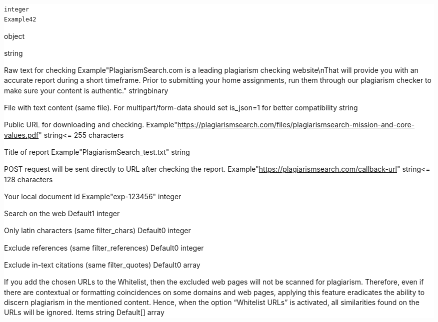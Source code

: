     integer
    Example42

object

string

Raw text for checking
Example"PlagiarismSearch.com is a leading plagiarism checking website\\nThat will provide you with an accurate report during a short timeframe. Prior to submitting your home assignments, run them through our plagiarism checker to make sure your content is authentic."
stringbinary

File with text content (same file). For multipart/form-data should set is_json=1 for better compatibility
string

Public URL for downloading and checking.
Example"https://plagiarismsearch.com/files/plagiarismsearch-mission-and-core-values.pdf"
string<= 255 characters

Title of report
Example"PlagiarismSearch_test.txt"
string

POST request will be sent directly to URL after checking the report.
Example"https://plagiarismsearch.com/callback-url"
string<= 128 characters

Your local document id
Example"exp-123456"
integer

Search on the web
Default1
integer

Only latin characters (same filter_chars)
Default0
integer

Exclude references (same filter_references)
Default0
integer

Exclude in-text citations (same filter_quotes)
Default0
array<string>

If you add the chosen URLs to the Whitelist, then the excluded web pages will not be scanned for plagiarism. Therefore, even if there are contextual or formatting coincidences on some domains and web pages, applying this feature eradicates the ability to discern plagiarism in the mentioned content. Hence, when the option “Whitelist URLs” is activated, all similarities found on the URLs will be ignored.
Items
string
Default[]
array<string>

